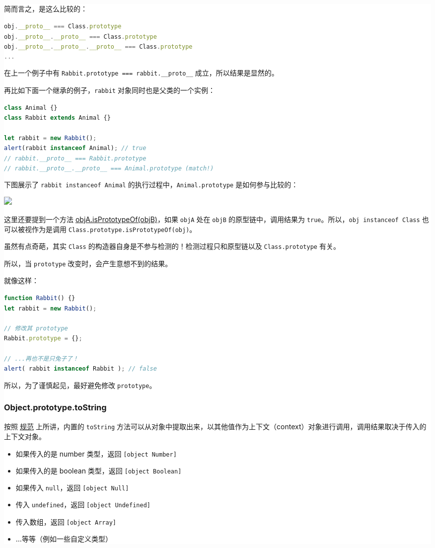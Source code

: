    简而言之，是这么比较的：

   ```javascript
   obj.__proto__ === Class.prototype
   obj.__proto__.__proto__ === Class.prototype
   obj.__proto__.__proto__.__proto__ === Class.prototype
   ...
   ```

   在上一个例子中有 `Rabbit.prototype === rabbit.__proto__` 成立，所以结果是显然的。

   再比如下面一个继承的例子，`rabbit` 对象同时也是父类的一个实例：

   ```javascript
   class Animal {}
   class Rabbit extends Animal {}
   
   let rabbit = new Rabbit();
   alert(rabbit instanceof Animal); // true
   // rabbit.__proto__ === Rabbit.prototype
   // rabbit.__proto__.__proto__ === Animal.prototype (match!)
   ```

下图展示了 `rabbit instanceof Animal` 的执行过程中，`Animal.prototype` 是如何参与比较的：

![](https://img.amazingtm.com/201903/07113616.png)

这里还要提到一个方法 [objA.isPrototypeOf(objB)](https://developer.mozilla.org/zh/docs/Web/JavaScript/Reference/Global_Objects/object/isPrototypeOf)，如果 `objA` 处在 `objB` 的原型链中，调用结果为 `true`。所以，`obj instanceof Class` 也可以被视作为是调用 `Class.prototype.isPrototypeOf(obj)`。

虽然有点奇葩，其实 `Class` 的构造器自身是不参与检测的！检测过程只和原型链以及 `Class.prototype` 有关。

所以，当 `prototype` 改变时，会产生意想不到的结果。

就像这样：

```javascript
function Rabbit() {}
let rabbit = new Rabbit();

// 修改其 prototype
Rabbit.prototype = {};

// ...再也不是只兔子了！
alert( rabbit instanceof Rabbit ); // false
```

所以，为了谨慎起见，最好避免修改 `prototype`。

###  Object.prototype.toString

按照 [规范](https://tc39.github.io/ecma262/#sec-object.prototype.tostring) 上所讲，内置的 `toString` 方法可以从对象中提取出来，以其他值作为上下文（context）对象进行调用，调用结果取决于传入的上下文对象。

- 如果传入的是 number 类型，返回 `[object Number]`
- 如果传入的是 boolean 类型，返回 `[object Boolean]`
- 如果传入 `null`，返回 `[object Null]`
- 传入 `undefined`，返回 `[object Undefined]`
- 传入数组，返回 `[object Array]`
- …等等（例如一些自定义类型）


  [Symbol.toStringTag]: "User"